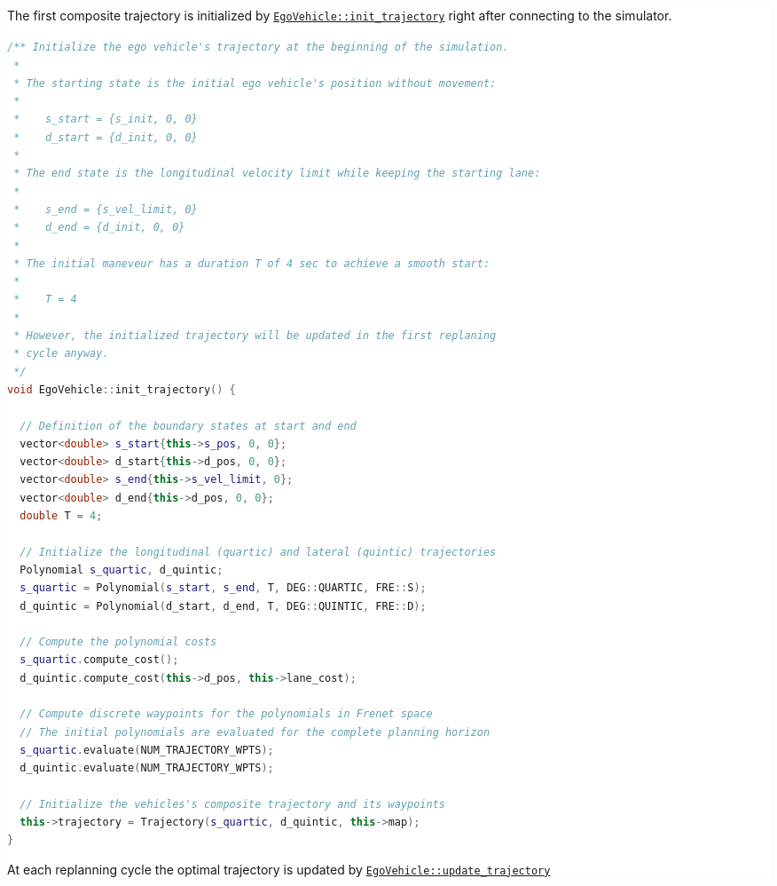The first composite trajectory is initialized by [`EgoVehicle::init_trajectory`][init] right 
after connecting to the simulator. 

```c++
/** Initialize the ego vehicle's trajectory at the beginning of the simulation. 
 * 
 * The starting state is the initial ego vehicle's position without movement: 
 * 
 *    s_start = {s_init, 0, 0} 
 *    d_start = {d_init, 0, 0} 
 * 
 * The end state is the longitudinal velocity limit while keeping the starting lane: 
 * 
 *    s_end = {s_vel_limit, 0} 
 *    d_end = {d_init, 0, 0} 
 * 
 * The initial maneveur has a duration T of 4 sec to achieve a smooth start: 
 * 
 *    T = 4
 * 
 * However, the initialized trajectory will be updated in the first replaning 
 * cycle anyway. 
 */
void EgoVehicle::init_trajectory() {

  // Definition of the boundary states at start and end
  vector<double> s_start{this->s_pos, 0, 0};
  vector<double> d_start{this->d_pos, 0, 0};
  vector<double> s_end{this->s_vel_limit, 0};
  vector<double> d_end{this->d_pos, 0, 0};
  double T = 4;

  // Initialize the longitudinal (quartic) and lateral (quintic) trajectories 
  Polynomial s_quartic, d_quintic;
  s_quartic = Polynomial(s_start, s_end, T, DEG::QUARTIC, FRE::S);
  d_quintic = Polynomial(d_start, d_end, T, DEG::QUINTIC, FRE::D);

  // Compute the polynomial costs
  s_quartic.compute_cost();
  d_quintic.compute_cost(this->d_pos, this->lane_cost);

  // Compute discrete waypoints for the polynomials in Frenet space
  // The initial polynomials are evaluated for the complete planning horizon
  s_quartic.evaluate(NUM_TRAJECTORY_WPTS);
  d_quintic.evaluate(NUM_TRAJECTORY_WPTS);
  
  // Initialize the vehicles's composite trajectory and its waypoints
  this->trajectory = Trajectory(s_quartic, d_quintic, this->map);
}
```

At each replanning cycle the optimal trajectory is updated by 
[`EgoVehicle::update_trajectory`][update]


[Prequel]: https://github.com/pabaq/CarND-Highway-Driving/raw/main/videos/1_Final_Prequel_2x_480.gif "Prequel"
[Planning]: https://github.com/pabaq/CarND-Highway-Driving/raw/main/images/Planning.png "Planning hierarchy"
[Frenet]: https://github.com/pabaq/CarND-Highway-Driving/raw/main/images/Frenet_480.png "Frenet"
[Waypoints]: https://github.com/pabaq/CarND-Highway-Driving/raw/main/images/Waypoints_360.png "Waypoints"
[Track]: https://github.com/pabaq/CarND-Highway-Driving/raw/main/images/track.png "Track"
[FSM]: https://github.com/pabaq/CarND-Highway-Driving/raw/main/images/FSM.png "Finite State Machines"
[LatFSM]: https://github.com/pabaq/CarND-Highway-Driving/raw/main/images/Lateral.png "Lateral FSM"
[LonFSM]: https://github.com/pabaq/CarND-Highway-Driving/raw/main/images/Longitudinal.png "Longitudinal FSM"
[Functional]: https://github.com/pabaq/CarND-Highway-Driving/raw/main/images/cost_functional.png "Cost funtional"
[Euler]: https://github.com/pabaq/CarND-Highway-Driving/raw/main/images/Euler.png "Euler Lagrange"
[Differential]: https://github.com/pabaq/CarND-Highway-Driving/raw/main/images/Differential.png "Differential"
[Quintic]: https://github.com/pabaq/CarND-Highway-Driving/raw/main/images/Quintic.png "Quintic polynomial"
[QuinticDerivatives]: https://github.com/pabaq/CarND-Highway-Driving/raw/main/images/QuinticDeriv.png "Quintic polynomial derivatives"
[QuinticBC]: https://github.com/pabaq/CarND-Highway-Driving/raw/main/images/Quintic_BC.png "Boundary states"
[Quartic]: https://github.com/pabaq/CarND-Highway-Driving/raw/main/images/Quartic.png "Quartic polynomial"
[QuarticBC]: https://github.com/pabaq/CarND-Highway-Driving/raw/main/images/Quartic_BC.png "Boundary states"
[Lat0]: https://github.com/pabaq/CarND-Highway-Driving/raw/main/images/Lat0.png "Lateral start state"
[LatVar]: https://github.com/pabaq/CarND-Highway-Driving/raw/main/images/LatVariation.png "Lateral parameter variation"
[LatLocVar]: https://github.com/pabaq/CarND-Highway-Driving/raw/main/images/LatLocVar.png "Lateral end location variation"
[LatTraj]: https://github.com/pabaq/CarND-Highway-Driving/raw/main/images/Trajectory_600.png "Trajectory Generation"
[LatCost]: https://github.com/pabaq/CarND-Highway-Driving/raw/main/images/LatCost.png "Lateral cost functional"
[LatTab]: https://github.com/pabaq/CarND-Highway-Driving/raw/main/images/LatTab.png "Lateral polynomials summary"
[Lon0]: https://github.com/pabaq/CarND-Highway-Driving/raw/main/images/Lon0.png "Longitudinal start state"
[LonQuarticVar]: https://github.com/pabaq/CarND-Highway-Driving/raw/main/images/LonQuarticVar.png "Parameter variation"
[LonQuarticVelVar]: https://github.com/pabaq/CarND-Highway-Driving/raw/main/images/LonQuarticVelVar.png "End velocity variation"
[LonQuarticTargVel]: https://github.com/pabaq/CarND-Highway-Driving/raw/main/images/LonQuarticTargetVel.png "Target velocity"
[LonQuarticCost]: https://github.com/pabaq/CarND-Highway-Driving/raw/main/images/LonQuarticCost.png "Keep velocity cost functional"
[LonQuinticLeadVelAcc]: https://github.com/pabaq/CarND-Highway-Driving/raw/main/images/LonQuinticLeadVelAcc.png "Leading vehicle velocity/acceleration"
[LonQuinticVar]: https://github.com/pabaq/CarND-Highway-Driving/raw/main/images/LonQuinticVar.png "Parameter variation"
[LonQuinticPosVar]: https://github.com/pabaq/CarND-Highway-Driving/raw/main/images/LonQuinticPosVar.png "End position variation"
[LonQuinticFollowTargPos]: https://github.com/pabaq/CarND-Highway-Driving/raw/main/images/LonQuinticFollowTargPos.png "Follow target position"
[LonQuinticFallbackTargPos]: https://github.com/pabaq/CarND-Highway-Driving/raw/main/images/LonQuinticFallbackTargPos.png "Fallback target position"
[LonQuinticSafetyDist]: https://github.com/pabaq/CarND-Highway-Driving/raw/main/images/LonQuinticSafetyDist.png "Safety distance"
[LonQuinticLeadPos]: https://github.com/pabaq/CarND-Highway-Driving/raw/main/images/LonQuinticLeadPos.png "Leading vehicle position"
[LonQuinticFollowTargVel]: https://github.com/pabaq/CarND-Highway-Driving/raw/main/images/LonQuinticFollowTargVel.png "Follow target velocity"
[LonQuinticFallbackTargVel]: https://github.com/pabaq/CarND-Highway-Driving/raw/main/images/LonQuinticFallbackTargVel.png "Fallback target velocity"
[LonQuinticCost]: https://github.com/pabaq/CarND-Highway-Driving/raw/main/images/LonQuinticCost.png "Follow cost functional"
[LonTab]: https://github.com/pabaq/CarND-Highway-Driving/raw/main/images/LonTab.png "Longitudinal polynomials summary"
[TrajectoryCost]: https://github.com/pabaq/CarND-Highway-Driving/raw/main/images/TrajectoryCost.png "Composite trajectory cost"
[Controller]: https://github.com/pabaq/CarND-Highway-Driving/raw/main/images/Controller.png "Waypoint determination"
[Col1]: https://github.com/pabaq/CarND-Highway-Driving/raw/main/videos/collision_avoidance_1_2x_480.gif "Collision Avoidance"
[Col2]: https://github.com/pabaq/CarND-Highway-Driving/raw/main/videos/collision_avoidance_2_2x_480.gif "Collision Avoidance"
[Col3]: https://github.com/pabaq/CarND-Highway-Driving/raw/main/videos/collision_avoidance_3_2x_480.gif "Collision Avoidance"
[Col4]: https://github.com/pabaq/CarND-Highway-Driving/raw/main/videos/collision_avoidance_4_2x_480.gif "Collision Avoidance"
[Col5]: https://github.com/pabaq/CarND-Highway-Driving/raw/main/videos/collision_avoidance_5_2x_480.gif "Collision Avoidance"
[Col6]: https://github.com/pabaq/CarND-Highway-Driving/raw/main/videos/collision_avoidance_6_2x_480.gif "Collision Avoidance"
[Col7]: https://github.com/pabaq/CarND-Highway-Driving/raw/main/videos/collision_avoidance_7_2x_480.gif "Collision Avoidance"
[Eff1]: https://github.com/pabaq/CarND-Highway-Driving/raw/main/videos/Deadlock_3x_480.gif "Efficient Driving"
[Eff2]: https://github.com/pabaq/CarND-Highway-Driving/raw/main/videos/jam_navigation_2x_480.gif "Efficient Driving"
[Eff3]: https://github.com/pabaq/CarND-Highway-Driving/raw/main/videos/jam_navigation_birdseye_2x_480.gif "Efficient Driving"
[Eff4]: https://github.com/pabaq/CarND-Highway-Driving/raw/main/videos/merging_2x_480.gif "Efficient Driving"
[Eff5]: https://github.com/pabaq/CarND-Highway-Driving/raw/main/videos/merging_2_2x_480.gif "Efficient Driving"
[Eff6]: https://github.com/pabaq/CarND-Highway-Driving/raw/main/videos/merging_birdseye_2x_480.gif "Efficient Driving"
[Eff7]: https://github.com/pabaq/CarND-Highway-Driving/raw/main/videos/merging_birdseye_2_2x_480.gif "Efficient Driving"
[Final]: https://github.com/pabaq/CarND-Highway-Driving/raw/main/videos/3_Final_4x_480_lq.gif "Full lap"
[Data]: https://github.com/Harlequln/C2M11X-Highway_Driving/blob/main/data/highway_map.csv
[Map]: https://github.com/Harlequln/C2M11X-Highway_Driving/blob/main/src/map.cpp#L11
[mapcpp]: https://github.com/Harlequln/C2M11X-Highway_Driving/blob/main/src/map.cpp
[getss]: https://github.com/Harlequln/C2M11X-Highway_Driving/blob/main/src/vehicles.cpp#L337
[Successor]: https://github.com/Harlequln/C2M11X-Highway_Driving/blob/main/src/vehicles.h#L77
[polycpp]: https://github.com/Harlequln/C2M11X-Highway_Driving/blob/main/src/polynomials.cpp
[Polynomial]: https://github.com/Harlequln/C2M11X-Highway_Driving/blob/main/src/polynomials.cpp#L11
[polyquintic]: https://github.com/Harlequln/C2M11X-Highway_Driving/blob/main/src/polynomials.cpp#L192
[polyquartic]: https://github.com/Harlequln/C2M11X-Highway_Driving/blob/main/src/polynomials.cpp#L221
[polyeval]: https://github.com/Harlequln/C2M11X-Highway_Driving/blob/main/src/polynomials.cpp#L69
[polycost]: https://github.com/Harlequln/C2M11X-Highway_Driving/blob/main/src/polynomials.cpp#L251
[getdpolys]: https://github.com/Harlequln/C2M11X-Highway_Driving/blob/main/src/vehicles.cpp#L648
[getspolys]: https://github.com/Harlequln/C2M11X-Highway_Driving/blob/main/src/vehicles.cpp#L730
[getlanecost]: https://github.com/Harlequln/C2M11X-Highway_Driving/blob/main/src/vehicles.cpp#L1084
[vehiclescpp]: https://github.com/Harlequln/C2M11X-Highway_Driving/blob/main/src/vehicles.cpp
[init]: https://github.com/Harlequln/C2M11X-Highway_Driving/blob/main/src/vehicles.cpp#L158
[update]: https://github.com/Harlequln/C2M11X-Highway_Driving/blob/main/src/vehicles.cpp#L205
[getopt]: https://github.com/Harlequln/C2M11X-Highway_Driving/blob/main/src/vehicles.cpp#L486
[getcand]: https://github.com/Harlequln/C2M11X-Highway_Driving/blob/main/src/vehicles.cpp#L589
[Trajectory]: https://github.com/Harlequln/C2M11X-Highway_Driving/blob/main/src/vehicles.cpp#L1360
[trajupdate]: https://github.com/Harlequln/C2M11X-Highway_Driving/blob/main/src/vehicles.cpp#L1418
[trajcollision]: https://github.com/Harlequln/C2M11X-Highway_Driving/blob/main/src/vehicles.cpp#L1523
[Optimal]: https://www.researchgate.net/publication/224156269_Optimal_Trajectory_Generation_for_Dynamic_Street_Scenarios_in_a_Frenet_Frame
[Course]: https://www.udacity.com/course/self-driving-car-engineer-nanodegree--nd013
[Project]: https://github.com/udacity/CarND-Path-Planning-Project
[Simulator]: https://github.com/udacity/self-driving-car-sim/releases/tag/T3_v1.2
[Diss]: https://www.ksp.kit.edu/site/books/m/10.5445/KSP/1000021738/
[Local]: https://ieeexplore.ieee.org/document/637936
[Solve]: https://www.youtube.com/watch?v=EkB1su_3gh8**